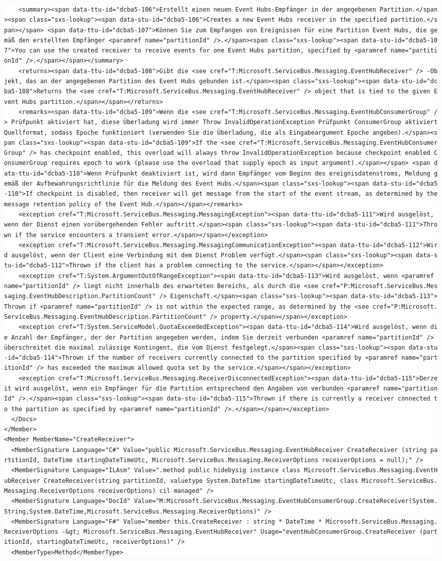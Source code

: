         <summary><span data-ttu-id="dcba5-106">Erstellt einen neuen Event Hubs-Empfänger in der angegebenen Partition.</span><span class="sxs-lookup"><span data-stu-id="dcba5-106">Creates a new Event Hubs receiver in the specified partition.</span></span> <span data-ttu-id="dcba5-107">Können Sie zum Empfangen von Ereignissen für eine Partition Event Hubs, die gemäß den erstellten Empfänger <paramref name="partitionId" />.</span><span class="sxs-lookup"><span data-stu-id="dcba5-107">You can use the created receiver to receive events for one Event Hubs partition, specified by <paramref name="partitionId" />.</span></span></summary>
        <returns><span data-ttu-id="dcba5-108">Gibt die <see cref="T:Microsoft.ServiceBus.Messaging.EventHubReceiver" /> -Objekt, das an der angegebenen Partition des Event Hubs gebunden ist.</span><span class="sxs-lookup"><span data-stu-id="dcba5-108">Returns the <see cref="T:Microsoft.ServiceBus.Messaging.EventHubReceiver" /> object that is tied to the given Event Hubs partition.</span></span></returns>
        <remarks><span data-ttu-id="dcba5-109">Wenn die <see cref="T:Microsoft.ServiceBus.Messaging.EventHubConsumerGroup" /> Prüfpunkt aktiviert hat, diese Überladung wird immer Throw InvalidOperationException Prüfpunkt ConsumerGroup aktiviert Quellformat, sodass Epoche funktioniert (verwenden Sie die Überladung, die als Eingabeargument Epoche angeben).</span><span class="sxs-lookup"><span data-stu-id="dcba5-109">If the <see cref="T:Microsoft.ServiceBus.Messaging.EventHubConsumerGroup" /> has checkpoint enabled, this overload will always throw InvalidOperationException because checkpoint enabled ConsumerGroup requires epoch to work (please use the overload that supply epoch as input argument).</span></span> <span data-ttu-id="dcba5-110">Wenn Prüfpunkt deaktiviert ist, wird dann Empfänger vom Beginn des ereignisdatenstroms, Meldung gemäß der Aufbewahrungsrichtlinie für die Meldung des Event Hubs.</span><span class="sxs-lookup"><span data-stu-id="dcba5-110">If checkpoint is disabled, then receiver will get message from the start of the event stream, as determined by the message retention policy of the Event Hub.</span></span></remarks>
        <exception cref="T:Microsoft.ServiceBus.Messaging.MessagingException"><span data-ttu-id="dcba5-111">Wird ausgelöst, wenn der Dienst einen vorübergehenden Fehler auftritt.</span><span class="sxs-lookup"><span data-stu-id="dcba5-111">Thrown if the service encounters a transient error.</span></span></exception>
        <exception cref="T:Microsoft.ServiceBus.Messaging.MessagingCommunicationException"><span data-ttu-id="dcba5-112">Wird ausgelöst, wenn der Client eine Verbindung mit dem Dienst Problem verfügt.</span><span class="sxs-lookup"><span data-stu-id="dcba5-112">Thrown if the client has a problem connecting to the service.</span></span></exception>
        <exception cref="T:System.ArgumentOutOfRangeException"><span data-ttu-id="dcba5-113">Wird ausgelöst, wenn <paramref name="partitionId" /> liegt nicht innerhalb des erwarteten Bereichs, als durch die <see cref="P:Microsoft.ServiceBus.Messaging.EventHubDescription.PartitionCount" /> Eigenschaft.</span><span class="sxs-lookup"><span data-stu-id="dcba5-113">Thrown if <paramref name="partitionId" /> is not within the expected range, as determined by the <see cref="P:Microsoft.ServiceBus.Messaging.EventHubDescription.PartitionCount" /> property.</span></span></exception>
        <exception cref="T:System.ServiceModel.QuotaExceededException"><span data-ttu-id="dcba5-114">Wird ausgelöst, wenn die Anzahl der Empfänger, der der Partition angegeben werden, indem Sie derzeit verbunden <paramref name="partitionId" /> überschreitet die maximal zulässige Kontingent, die vom Dienst festgelegt.</span><span class="sxs-lookup"><span data-stu-id="dcba5-114">Thrown if the number of receivers currently connected to the partition specified by <paramref name="partitionId" /> has exceeded the maximum allowed quota set by the service.</span></span></exception>
        <exception cref="T:Microsoft.ServiceBus.Messaging.ReceiverDisconnectedException"><span data-ttu-id="dcba5-115">Derzeit wird ausgelöst, wenn ein Empfänger für die Partition entsprechend den Angaben von verbunden <paramref name="partitionId" />.</span><span class="sxs-lookup"><span data-stu-id="dcba5-115">Thrown if there is currently a receiver connected to the partition as specified by <paramref name="partitionId" />.</span></span></exception>
      </Docs>
    </Member>
    <Member MemberName="CreateReceiver">
      <MemberSignature Language="C#" Value="public Microsoft.ServiceBus.Messaging.EventHubReceiver CreateReceiver (string partitionId, DateTime startingDateTimeUtc, Microsoft.ServiceBus.Messaging.ReceiverOptions receiverOptions = null);" />
      <MemberSignature Language="ILAsm" Value=".method public hidebysig instance class Microsoft.ServiceBus.Messaging.EventHubReceiver CreateReceiver(string partitionId, valuetype System.DateTime startingDateTimeUtc, class Microsoft.ServiceBus.Messaging.ReceiverOptions receiverOptions) cil managed" />
      <MemberSignature Language="DocId" Value="M:Microsoft.ServiceBus.Messaging.EventHubConsumerGroup.CreateReceiver(System.String,System.DateTime,Microsoft.ServiceBus.Messaging.ReceiverOptions)" />
      <MemberSignature Language="F#" Value="member this.CreateReceiver : string * DateTime * Microsoft.ServiceBus.Messaging.ReceiverOptions -&gt; Microsoft.ServiceBus.Messaging.EventHubReceiver" Usage="eventHubConsumerGroup.CreateReceiver (partitionId, startingDateTimeUtc, receiverOptions)" />
      <MemberType>Method</MemberType>